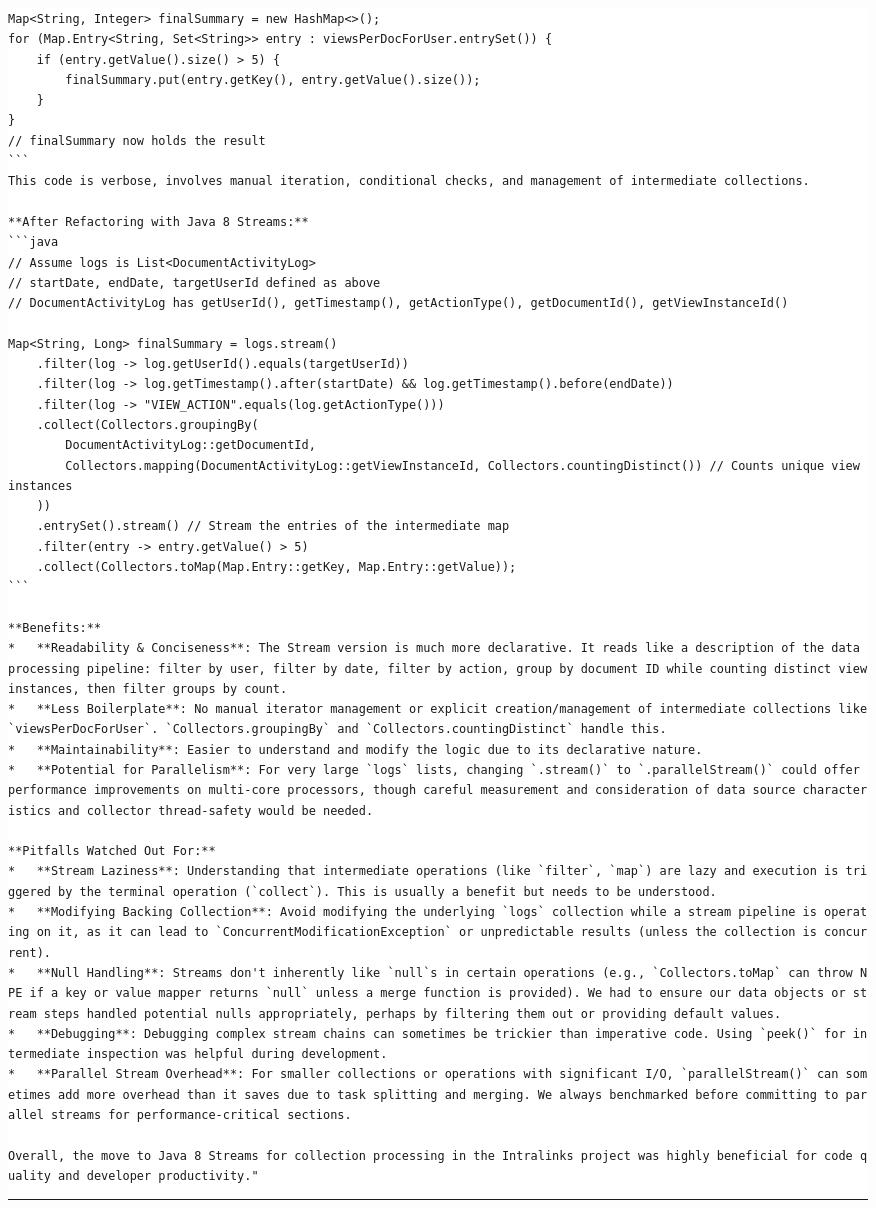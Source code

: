     Map<String, Integer> finalSummary = new HashMap<>();
    for (Map.Entry<String, Set<String>> entry : viewsPerDocForUser.entrySet()) {
        if (entry.getValue().size() > 5) {
            finalSummary.put(entry.getKey(), entry.getValue().size());
        }
    }
    // finalSummary now holds the result
    ```
    This code is verbose, involves manual iteration, conditional checks, and management of intermediate collections.

    **After Refactoring with Java 8 Streams:**
    ```java
    // Assume logs is List<DocumentActivityLog>
    // startDate, endDate, targetUserId defined as above
    // DocumentActivityLog has getUserId(), getTimestamp(), getActionType(), getDocumentId(), getViewInstanceId()

    Map<String, Long> finalSummary = logs.stream()
        .filter(log -> log.getUserId().equals(targetUserId))
        .filter(log -> log.getTimestamp().after(startDate) && log.getTimestamp().before(endDate))
        .filter(log -> "VIEW_ACTION".equals(log.getActionType()))
        .collect(Collectors.groupingBy(
            DocumentActivityLog::getDocumentId,
            Collectors.mapping(DocumentActivityLog::getViewInstanceId, Collectors.countingDistinct()) // Counts unique view instances
        ))
        .entrySet().stream() // Stream the entries of the intermediate map
        .filter(entry -> entry.getValue() > 5)
        .collect(Collectors.toMap(Map.Entry::getKey, Map.Entry::getValue));
    ```

    **Benefits:**
    *   **Readability & Conciseness**: The Stream version is much more declarative. It reads like a description of the data processing pipeline: filter by user, filter by date, filter by action, group by document ID while counting distinct view instances, then filter groups by count.
    *   **Less Boilerplate**: No manual iterator management or explicit creation/management of intermediate collections like `viewsPerDocForUser`. `Collectors.groupingBy` and `Collectors.countingDistinct` handle this.
    *   **Maintainability**: Easier to understand and modify the logic due to its declarative nature.
    *   **Potential for Parallelism**: For very large `logs` lists, changing `.stream()` to `.parallelStream()` could offer performance improvements on multi-core processors, though careful measurement and consideration of data source characteristics and collector thread-safety would be needed.

    **Pitfalls Watched Out For:**
    *   **Stream Laziness**: Understanding that intermediate operations (like `filter`, `map`) are lazy and execution is triggered by the terminal operation (`collect`). This is usually a benefit but needs to be understood.
    *   **Modifying Backing Collection**: Avoid modifying the underlying `logs` collection while a stream pipeline is operating on it, as it can lead to `ConcurrentModificationException` or unpredictable results (unless the collection is concurrent).
    *   **Null Handling**: Streams don't inherently like `null`s in certain operations (e.g., `Collectors.toMap` can throw NPE if a key or value mapper returns `null` unless a merge function is provided). We had to ensure our data objects or stream steps handled potential nulls appropriately, perhaps by filtering them out or providing default values.
    *   **Debugging**: Debugging complex stream chains can sometimes be trickier than imperative code. Using `peek()` for intermediate inspection was helpful during development.
    *   **Parallel Stream Overhead**: For smaller collections or operations with significant I/O, `parallelStream()` can sometimes add more overhead than it saves due to task splitting and merging. We always benchmarked before committing to parallel streams for performance-critical sections.

    Overall, the move to Java 8 Streams for collection processing in the Intralinks project was highly beneficial for code quality and developer productivity."
---
